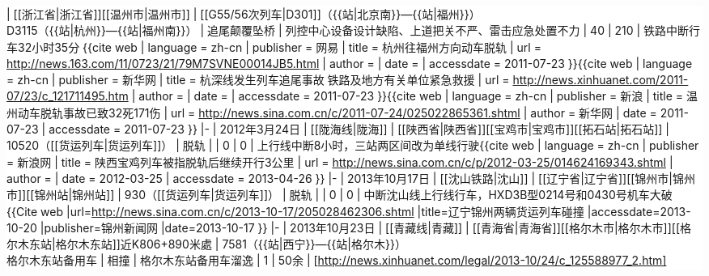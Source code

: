| [[浙江省|浙江省]][[温州市|温州市]]
| [[G55/56次列车|D301]]（{{站|北京南}}—{{站|福州}}）<br>D3115（{{站|杭州}}—{{站|福州南}}）
| 追尾颠覆坠桥
| 列控中心设备设计缺陷、上道把关不严、雷击应急处置不力
| 40
| 210
| 铁路中断行车32小时35分 <ref>{{cite web | language = zh-cn | publisher = 网易 | title = 杭州往福州方向动车脱轨 | url = http://news.163.com/11/0723/21/79M7SVNE00014JB5.html | author =  | date =  | accessdate = 2011-07-23 }}</ref><ref>{{cite web | language = zh-cn | publisher = 新华网 | title = 杭深线发生列车追尾事故 铁路及地方有关单位紧急救援 | url = http://news.xinhuanet.com/2011-07/23/c_121711495.htm | author =  | date =  | accessdate = 2011-07-23 }}</ref><ref>{{cite web | language = zh-cn | publisher = 新浪 | title = 温州动车脱轨事故已致32死171伤 | url = http://news.sina.com.cn/c/2011-07-24/025022865361.shtml | author = 新华网 | date = 2011-07-23  | accessdate = 2011-07-23 }}</ref>
|-
| 2012年3月24日
| [[陇海线|陇海]]
| [[陕西省|陕西省]][[宝鸡市|宝鸡市]][[拓石站|拓石站]]
| 10520（[[货运列车|货运列车]]）
| 脱轨
| 
| 0
| 0
| 上行线中断8小时，三站两区间改为单线行驶<ref>{{cite web | language = zh-cn | publisher = 新浪网 | title = 陕西宝鸡列车被指脱轨后继续开行3公里 | url = http://news.sina.com.cn/c/p/2012-03-25/014624169343.shtml | author =  | date = 2012-03-25 | accessdate = 2013-04-26 }}</ref>
|-
| 2013年10月17日
| [[沈山铁路|沈山]]
| [[辽宁省|辽宁省]][[锦州市|锦州市]][[锦州站|锦州站]]
| 930（[[货运列车|货运列车]]）
| 脱轨
| 
| 0
| 0
| 中断沈山线上行线行车，HXD3B型0214号和0430号机车大破<ref>{{Cite web |url=http://news.sina.com.cn/c/2013-10-17/205028462306.shtml |title=辽宁锦州两辆货运列车碰撞 |accessdate=2013-10-20 |publisher=锦州新闻网 |date=2013-10-17 }}</ref>
|-
| 2013年10月23日
| [[青藏线|青藏]]
| [[青海省|青海省]][[格尔木市|格尔木市]][[格尔木东站|格尔木东站]]近K806+890米處
| 7581（{{站|西宁}}—{{站|格尔木}}）<br>格尔木东站备用车
| 相撞
| 格尔木东站备用车溜逸
| 1
| 50余
| <ref>[http://news.xinhuanet.com/legal/2013-10/24/c_125588977_2.htm]</ref>